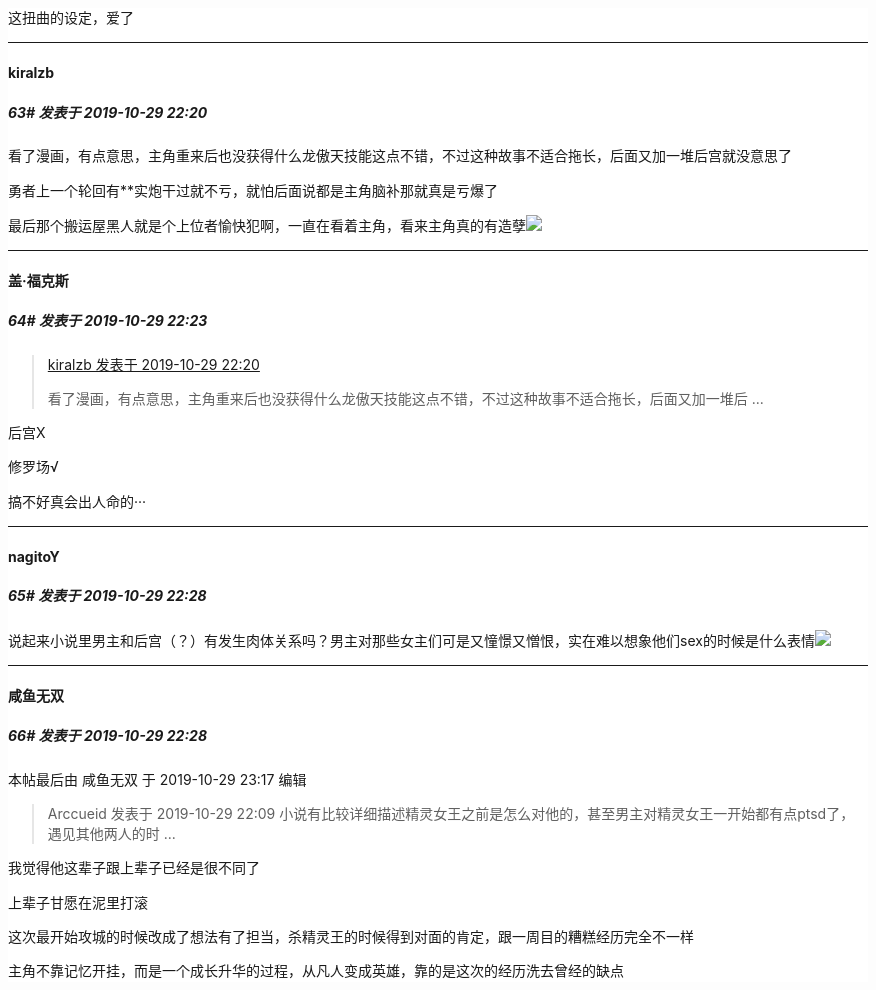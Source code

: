 
这扭曲的设定，爱了


-----

####  kiralzb  
##### 63#       发表于 2019-10-29 22:20


看了漫画，有点意思，主角重来后也没获得什么龙傲天技能这点不错，不过这种故事不适合拖长，后面又加一堆后宫就没意思了

勇者上一个轮回有**实炮干过就不亏，就怕后面说都是主角脑补那就真是亏爆了

最后那个搬运屋黑人就是个上位者愉快犯啊，一直在看着主角，看来主角真的有造孽<img src="https://static.saraba1st.com/image/smiley/face2017/067.png" referrerpolicy="no-referrer">


-----

####  盖·福克斯  
##### 64#       发表于 2019-10-29 22:23


<blockquote><a href="httphttps://bbs.saraba1st.com/2b/forum.php?mod=redirect&amp;goto=findpost&amp;pid=45345717&amp;ptid=1862152" target="_blank">kiralzb 发表于 2019-10-29 22:20</a>

看了漫画，有点意思，主角重来后也没获得什么龙傲天技能这点不错，不过这种故事不适合拖长，后面又加一堆后 ...</blockquote>
后宫X

修罗场√

搞不好真会出人命的···


-----

####  nagitoY  
##### 65#       发表于 2019-10-29 22:28


说起来小说里男主和后宫（？）有发生肉体关系吗？男主对那些女主们可是又憧憬又憎恨，实在难以想象他们sex的时候是什么表情<img src="https://static.saraba1st.com/image/smiley/face2017/077.png" referrerpolicy="no-referrer">


-----

####  咸鱼无双  
##### 66#       发表于 2019-10-29 22:28


 本帖最后由 咸鱼无双 于 2019-10-29 23:17 编辑 
<blockquote>Arccueid 发表于 2019-10-29 22:09
小说有比较详细描述精灵女王之前是怎么对他的，甚至男主对精灵女王一开始都有点ptsd了，遇见其他两人的时 ...</blockquote>
我觉得他这辈子跟上辈子已经是很不同了

上辈子甘愿在泥里打滚

这次最开始攻城的时候改成了想法有了担当，杀精灵王的时候得到对面的肯定，跟一周目的糟糕经历完全不一样

主角不靠记忆开挂，而是一个成长升华的过程，从凡人变成英雄，靠的是这次的经历洗去曾经的缺点
